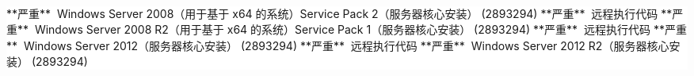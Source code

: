 </td>
<td style="border:1px solid black;">
**严重** 

</td>
</tr>
<tr>
<td style="border:1px solid black;">
Windows Server 2008（用于基于 x64 的系统）Service Pack 2（服务器核心安装）  
(2893294)

</td>
<td style="border:1px solid black;">
**严重**   
远程执行代码

</td>
<td style="border:1px solid black;">
**严重** 

</td>
</tr>
<tr>
<td style="border:1px solid black;">
Windows Server 2008 R2（用于基于 x64 的系统）Service Pack 1（服务器核心安装）  
(2893294)

</td>
<td style="border:1px solid black;">
**严重**   
远程执行代码

</td>
<td style="border:1px solid black;">
**严重** 

</td>
</tr>
<tr>
<td style="border:1px solid black;">
Windows Server 2012（服务器核心安装）  
(2893294)

</td>
<td style="border:1px solid black;">
**严重**   
远程执行代码

</td>
<td style="border:1px solid black;">
**严重** 

</td>
</tr>
<tr>
<td style="border:1px solid black;">
Windows Server 2012 R2（服务器核心安装）  
(2893294)
